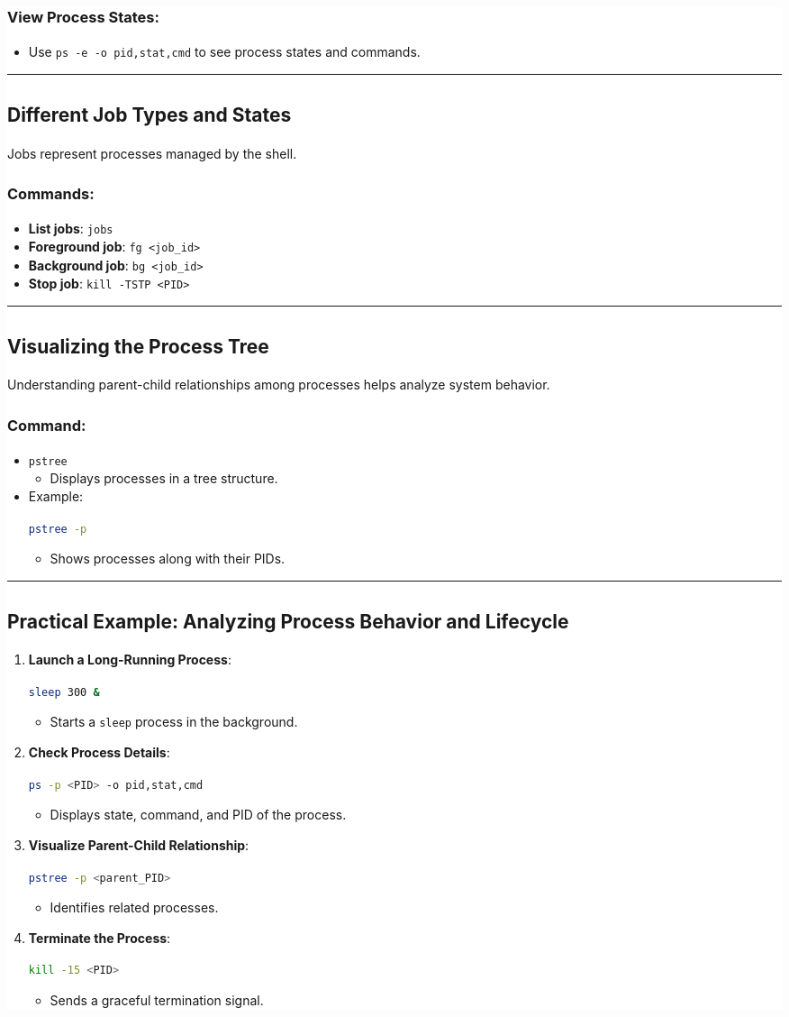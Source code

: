 ### View Process States:
- Use `ps -e -o pid,stat,cmd` to see process states and commands.

---

## Different Job Types and States
Jobs represent processes managed by the shell.

### Commands:
- **List jobs**: `jobs`
- **Foreground job**: `fg <job_id>`
- **Background job**: `bg <job_id>`
- **Stop job**: `kill -TSTP <PID>`

---

## Visualizing the Process Tree
Understanding parent-child relationships among processes helps analyze system behavior.

### Command:
- `pstree`
  - Displays processes in a tree structure.
- Example:
  ```bash
  pstree -p
  ```
  - Shows processes along with their PIDs.

---

## Practical Example: Analyzing Process Behavior and Lifecycle
1. **Launch a Long-Running Process**:
   ```bash
   sleep 300 &
   ```
   - Starts a `sleep` process in the background.

2. **Check Process Details**:
   ```bash
   ps -p <PID> -o pid,stat,cmd
   ```
   - Displays state, command, and PID of the process.

3. **Visualize Parent-Child Relationship**:
   ```bash
   pstree -p <parent_PID>
   ```
   - Identifies related processes.

4. **Terminate the Process**:
   ```bash
   kill -15 <PID>
   ```
   - Sends a graceful termination signal.

